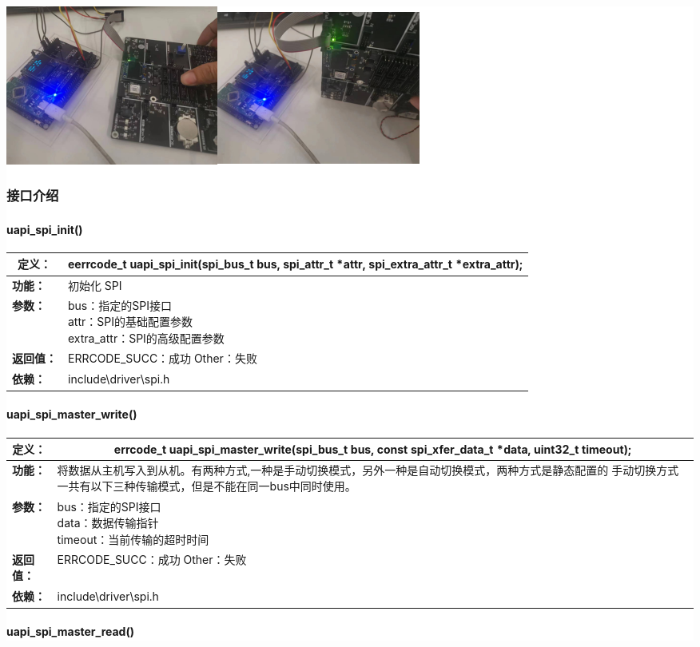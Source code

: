![image-20240205104416249](pic/doc/gyro4182.png)![image-20240205104416249](pic/doc/gyro4183.png)

### 接口介绍

#### uapi_spi_init()


| **定义：**   | eerrcode_t uapi_spi_init(spi_bus_t bus, spi_attr_t *attr, spi_extra_attr_t *extra_attr); |
| ------------ | ------------------------------------------------------------ |
| **功能：**   | 初始化 SPI                                                   |
| **参数：**   | bus：指定的SPI接口<br/>attr：SPI的基础配置参数  <br/>extra_attr：SPI的高级配置参数 |
| **返回值：** | ERRCODE_SUCC：成功    Other：失败                            |
| **依赖：**   | include\driver\spi.h                                         |

#### uapi_spi_master_write()


| 定义：       | errcode_t uapi_spi_master_write(spi_bus_t bus, const spi_xfer_data_t *data, uint32_t timeout); |
| ------------ | ------------------------------------------------------------ |
| **功能：**   | 将数据从主机写入到从机。有两种方式,一种是手动切换模式，另外一种是自动切换模式，两种方式是静态配置的 手动切换方式一共有以下三种传输模式，但是不能在同一bus中同时使用。 |
| **参数：**   | bus：指定的SPI接口<br/>data：数据传输指针  <br/>timeout：当前传输的超时时间 |
| **返回值：** | ERRCODE_SUCC：成功    Other：失败                            |
| **依赖：**   | include\driver\spi.h                                         |

#### uapi_spi_master_read()

